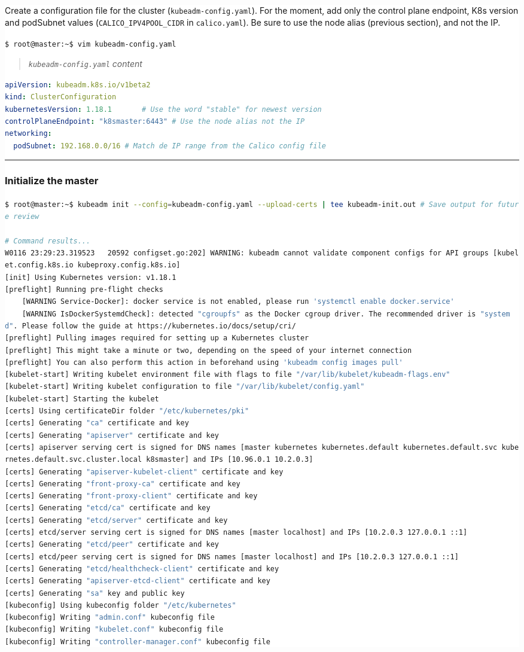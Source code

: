Create a configuration file for the cluster (```kubeadm-config.yaml```). For the moment, add only the control plane endpoint, K8s version and podSubnet values (```CALICO_IPV4POOL_CIDR``` in ```calico.yaml```).
Be sure to use the node alias (previous section), and not the IP.

```bash
$ root@master:~$ vim kubeadm-config.yaml
```

> _```kubeadm-config.yaml``` content_

```yaml
apiVersion: kubeadm.k8s.io/v1beta2
kind: ClusterConfiguration
kubernetesVersion: 1.18.1       # Use the word "stable" for newest version
controlPlaneEndpoint: "k8smaster:6443" # Use the node alias not the IP
networking:
  podSubnet: 192.168.0.0/16 # Match de IP range from the Calico config file
```

---

### Initialize the master

```bash
$ root@master:~$ kubeadm init --config=kubeadm-config.yaml --upload-certs | tee kubeadm-init.out # Save output for future review

# Command results...
W0116 23:29:23.319523   20592 configset.go:202] WARNING: kubeadm cannot validate component configs for API groups [kubelet.config.k8s.io kubeproxy.config.k8s.io]
[init] Using Kubernetes version: v1.18.1
[preflight] Running pre-flight checks
	[WARNING Service-Docker]: docker service is not enabled, please run 'systemctl enable docker.service'
	[WARNING IsDockerSystemdCheck]: detected "cgroupfs" as the Docker cgroup driver. The recommended driver is "systemd". Please follow the guide at https://kubernetes.io/docs/setup/cri/
[preflight] Pulling images required for setting up a Kubernetes cluster
[preflight] This might take a minute or two, depending on the speed of your internet connection
[preflight] You can also perform this action in beforehand using 'kubeadm config images pull'
[kubelet-start] Writing kubelet environment file with flags to file "/var/lib/kubelet/kubeadm-flags.env"
[kubelet-start] Writing kubelet configuration to file "/var/lib/kubelet/config.yaml"
[kubelet-start] Starting the kubelet
[certs] Using certificateDir folder "/etc/kubernetes/pki"
[certs] Generating "ca" certificate and key
[certs] Generating "apiserver" certificate and key
[certs] apiserver serving cert is signed for DNS names [master kubernetes kubernetes.default kubernetes.default.svc kubernetes.default.svc.cluster.local k8smaster] and IPs [10.96.0.1 10.2.0.3]
[certs] Generating "apiserver-kubelet-client" certificate and key
[certs] Generating "front-proxy-ca" certificate and key
[certs] Generating "front-proxy-client" certificate and key
[certs] Generating "etcd/ca" certificate and key
[certs] Generating "etcd/server" certificate and key
[certs] etcd/server serving cert is signed for DNS names [master localhost] and IPs [10.2.0.3 127.0.0.1 ::1]
[certs] Generating "etcd/peer" certificate and key
[certs] etcd/peer serving cert is signed for DNS names [master localhost] and IPs [10.2.0.3 127.0.0.1 ::1]
[certs] Generating "etcd/healthcheck-client" certificate and key
[certs] Generating "apiserver-etcd-client" certificate and key
[certs] Generating "sa" key and public key
[kubeconfig] Using kubeconfig folder "/etc/kubernetes"
[kubeconfig] Writing "admin.conf" kubeconfig file
[kubeconfig] Writing "kubelet.conf" kubeconfig file
[kubeconfig] Writing "controller-manager.conf" kubeconfig file
```
